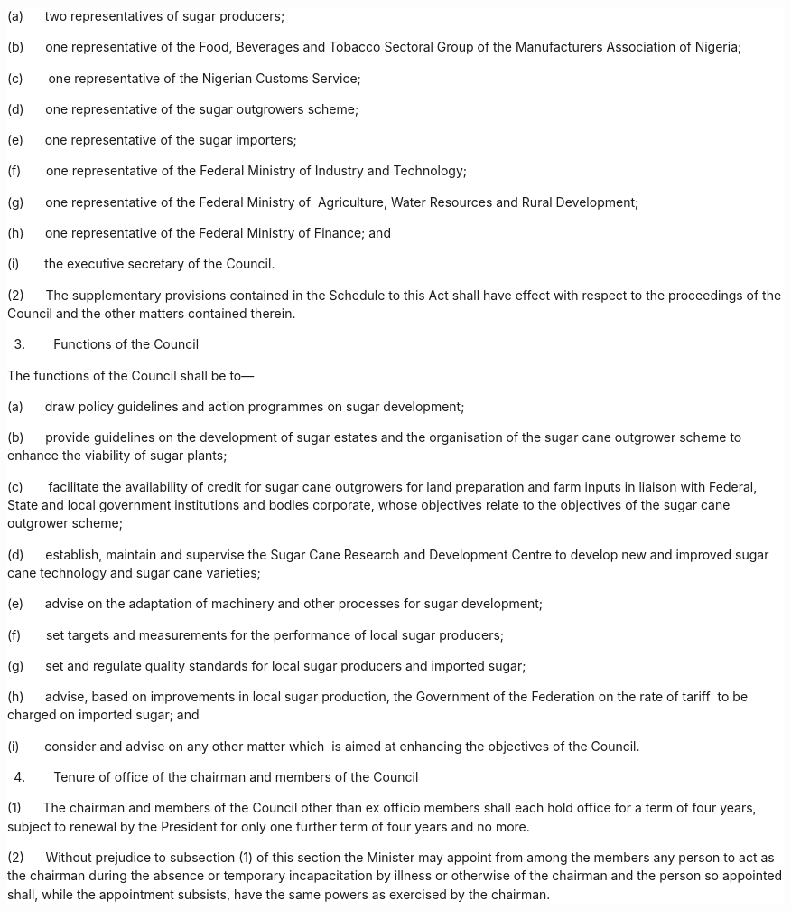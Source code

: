 (a)      two representatives of sugar producers;

(b)      one representative of the Food, Beverages and Tobacco Sectoral Group of the Manufacturers Association of Nigeria;

(c)       one representative of the Nigerian Customs Service;

(d)      one representative of the sugar outgrowers scheme;

(e)      one representative of the sugar importers;

(f)       one representative of the Federal Ministry of Industry and Technology;

(g)      one representative of the Federal Ministry of  Agriculture, Water Resources and Rural Development;

(h)      one representative of the Federal Ministry of Finance; and

(i)       the executive secretary of the Council.

(2)      The supplementary provisions contained in the Schedule to this Act shall have effect with respect to the proceedings of the Council and the other matters contained therein.

3.        Functions of the Council

The functions of the Council shall be to—

(a)      draw policy guidelines and action programmes on sugar development;

(b)      provide guidelines on the development of sugar estates and the organisation of the sugar cane outgrower scheme to  enhance the viability of sugar plants;

(c)       facilitate the availability of credit for sugar cane outgrowers for land preparation and farm inputs in liaison with Federal, State and local government institutions and bodies corporate, whose objectives relate to the objectives of the sugar cane outgrower scheme;

(d)      establish, maintain and supervise the Sugar Cane Research and Development Centre to develop new and improved sugar cane technology and sugar cane varieties;

(e)      advise on the adaptation of machinery and other processes for sugar development;

(f)       set targets and measurements for the performance of local sugar producers;

(g)      set and regulate quality standards for local sugar producers and imported sugar;

(h)      advise, based on improvements in local sugar production, the Government of the Federation on the rate of tariff  to be charged on imported sugar; and

(i)       consider and advise on any other matter which  is aimed at enhancing the objectives of the Council.

4.        Tenure of office of the chairman and members of the Council

(1)      The chairman and members of the Council other than ex officio members shall each hold office for a term of four years, subject to renewal by the President for only one further term of four years and no more.

(2)      Without prejudice to subsection (1) of this section the Minister may appoint from among the members any person to act as the chairman during the absence or temporary incapacitation by illness or otherwise of the chairman and the person so appointed shall, while the appointment subsists, have the same powers as exercised by the chairman.
